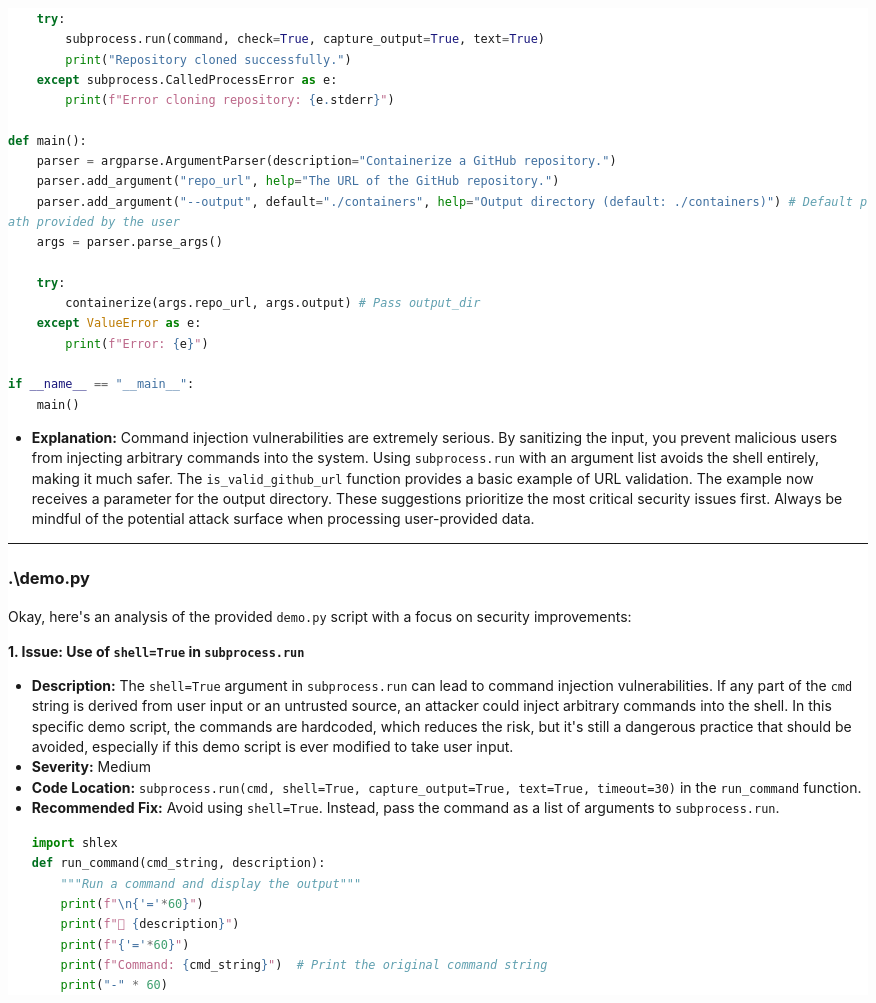   ```python
      try:
          subprocess.run(command, check=True, capture_output=True, text=True)
          print("Repository cloned successfully.")
      except subprocess.CalledProcessError as e:
          print(f"Error cloning repository: {e.stderr}")

  def main():
      parser = argparse.ArgumentParser(description="Containerize a GitHub repository.")
      parser.add_argument("repo_url", help="The URL of the GitHub repository.")
      parser.add_argument("--output", default="./containers", help="Output directory (default: ./containers)") # Default path provided by the user
      args = parser.parse_args()

      try:
          containerize(args.repo_url, args.output) # Pass output_dir
      except ValueError as e:
          print(f"Error: {e}")

  if __name__ == "__main__":
      main()
  ```

*   **Explanation:**  Command injection vulnerabilities are extremely serious.  By sanitizing the input, you prevent malicious users from injecting arbitrary commands into the system.  Using `subprocess.run` with an argument list avoids the shell entirely, making it much safer. The `is_valid_github_url` function provides a basic example of URL validation. The example now receives a parameter for the output directory.
These suggestions prioritize the most critical security issues first. Always be mindful of the potential attack surface when processing user-provided data.


---


### .\demo.py

Okay, here's an analysis of the provided `demo.py` script with a focus on security improvements:

**1. Issue: Use of `shell=True` in `subprocess.run`**

*   **Description:**  The `shell=True` argument in `subprocess.run` can lead to command injection vulnerabilities.  If any part of the `cmd` string is derived from user input or an untrusted source, an attacker could inject arbitrary commands into the shell.  In this specific demo script, the commands are hardcoded, which reduces the risk, but it's still a dangerous practice that should be avoided, especially if this demo script is ever modified to take user input.
*   **Severity:** Medium
*   **Code Location:** `subprocess.run(cmd, shell=True, capture_output=True, text=True, timeout=30)` in the `run_command` function.
*   **Recommended Fix:**  Avoid using `shell=True`.  Instead, pass the command as a list of arguments to `subprocess.run`.
    ```python
    import shlex
    def run_command(cmd_string, description):
        """Run a command and display the output"""
        print(f"\n{'='*60}")
        print(f"🚀 {description}")
        print(f"{'='*60}")
        print(f"Command: {cmd_string}")  # Print the original command string
        print("-" * 60)
